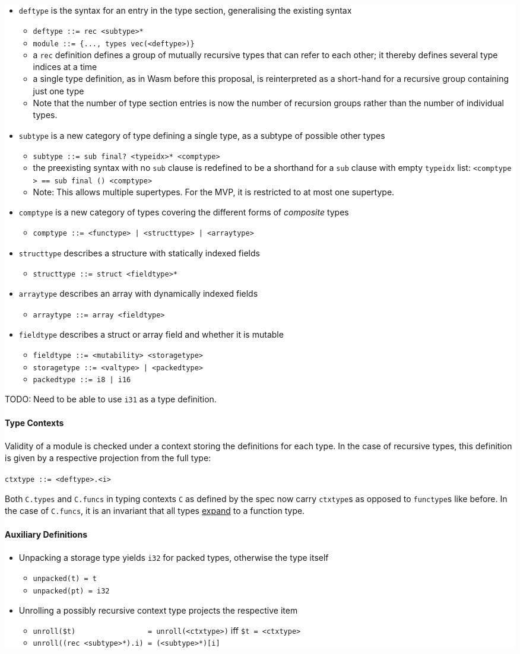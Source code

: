 * `deftype` is the syntax for an entry in the type section, generalising the existing syntax
  - `deftype ::= rec <subtype>*`
  - `module ::= {..., types vec(<deftype>)}`
  - a `rec` definition defines a group of mutually recursive types that can refer to each other; it thereby defines several type indices at a time
  - a single type definition, as in Wasm before this proposal, is reinterpreted as a short-hand for a recursive group containing just one type
  - Note that the number of type section entries is now the number of recursion groups rather than the number of individual types.

* `subtype` is a new category of type defining a single type, as a subtype of possible other types
  - `subtype ::= sub final? <typeidx>* <comptype>`
  - the preexisting syntax with no `sub` clause is redefined to be a shorthand for a `sub` clause with empty `typeidx` list: `<comptype> == sub final () <comptype>`
  - Note: This allows multiple supertypes. For the MVP, it is restricted to at most one supertype.

* `comptype` is a new category of types covering the different forms of *composite* types
  - `comptype ::= <functype> | <structtype> | <arraytype>`

* `structtype` describes a structure with statically indexed fields
  - `structtype ::= struct <fieldtype>*`

* `arraytype` describes an array with dynamically indexed fields
  - `arraytype ::= array <fieldtype>`

* `fieldtype` describes a struct or array field and whether it is mutable
  - `fieldtype ::= <mutability> <storagetype>`
  - `storagetype ::= <valtype> | <packedtype>`
  - `packedtype ::= i8 | i16`

TODO: Need to be able to use `i31` as a type definition.


#### Type Contexts

Validity of a module is checked under a context storing the definitions for each type. In the case of recursive types, this definition is given by a respective projection from the full type:
```
ctxtype ::= <deftype>.<i>
```

Both `C.types` and `C.funcs` in typing contexts `C` as defined by the spec now carry `ctxtype`s as opposed to `functype`s like before.
In the case of `C.funcs`, it is an invariant that all types [expand](#auxiliary-definitions) to a function type.


#### Auxiliary Definitions

* Unpacking a storage type yields `i32` for packed types, otherwise the type itself
  - `unpacked(t) = t`
  - `unpacked(pt) = i32`

* Unrolling a possibly recursive context type projects the respective item
  - `unroll($t)                 = unroll(<ctxtype>)`  iff `$t = <ctxtype>`
  - `unroll((rec <subtype>*).i) = (<subtype>*)[i]`
